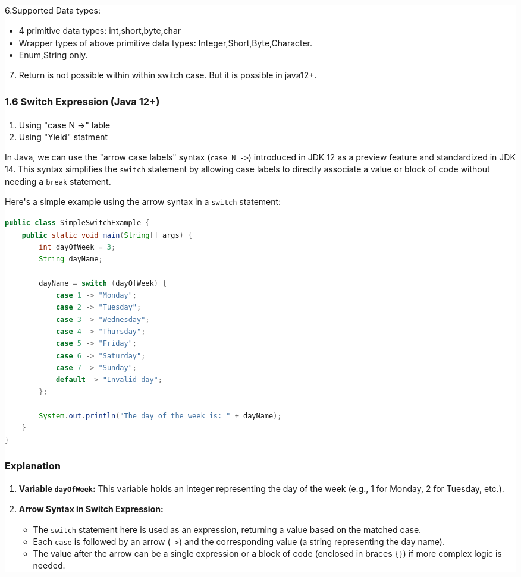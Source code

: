 ```java

```

6.Supported Data types:
- 4 primitive data types: int,short,byte,char
- Wrapper types of above primitive data types: Integer,Short,Byte,Character.
- Enum,String only.

7. Return is not possible within within switch case. But it is possible in java12+.

### 1.6 Switch Expression (Java 12+)
1. Using "case N ->" lable
2. Using "Yield" statment

In Java, we can use the "arrow case labels" syntax (`case N ->`) introduced in JDK 12 as a preview feature and standardized in JDK 14. This syntax simplifies the `switch` statement by allowing case labels to directly associate a value or block of code without needing a `break` statement.

Here's a simple example using the arrow syntax in a `switch` statement:

```java
public class SimpleSwitchExample {
    public static void main(String[] args) {
        int dayOfWeek = 3;
        String dayName;

        dayName = switch (dayOfWeek) {
            case 1 -> "Monday";
            case 2 -> "Tuesday";
            case 3 -> "Wednesday";
            case 4 -> "Thursday";
            case 5 -> "Friday";
            case 6 -> "Saturday";
            case 7 -> "Sunday";
            default -> "Invalid day";
        };

        System.out.println("The day of the week is: " + dayName);
    }
}
```

### Explanation

1. **Variable `dayOfWeek`:** This variable holds an integer representing the day of the week (e.g., 1 for Monday, 2 for Tuesday, etc.).

2. **Arrow Syntax in Switch Expression:**
   - The `switch` statement here is used as an expression, returning a value based on the matched case.
   - Each `case` is followed by an arrow (`->`) and the corresponding value (a string representing the day name).
   - The value after the arrow can be a single expression or a block of code (enclosed in braces `{}`) if more complex logic is needed.

